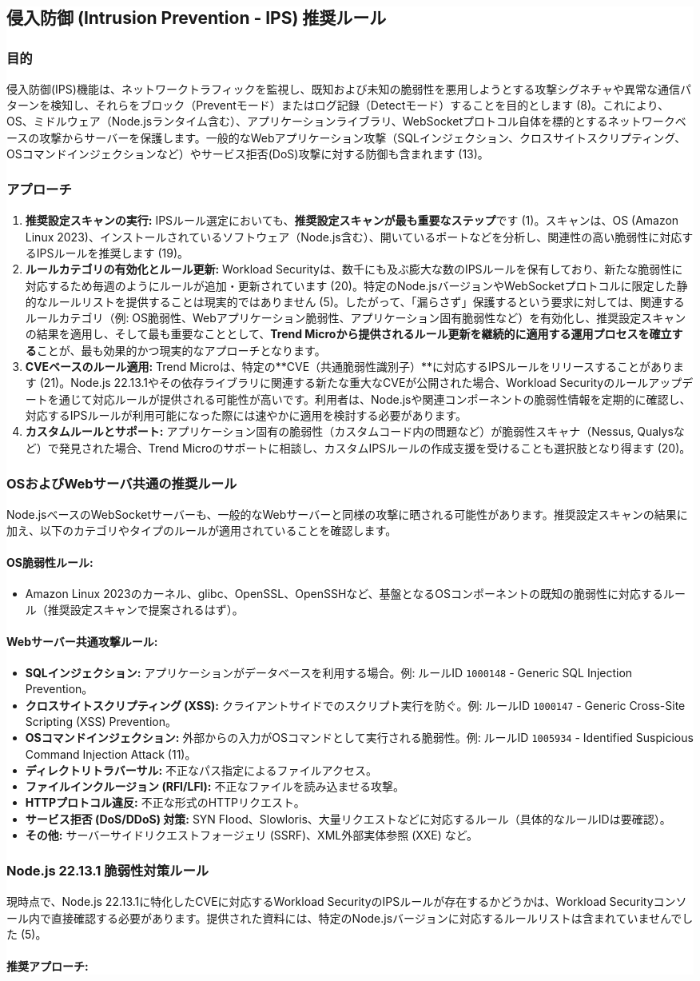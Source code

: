 ## 侵入防御 (Intrusion Prevention - IPS) 推奨ルール

### 目的

侵入防御(IPS)機能は、ネットワークトラフィックを監視し、既知および未知の脆弱性を悪用しようとする攻撃シグネチャや異常な通信パターンを検知し、それらをブロック（Preventモード）またはログ記録（Detectモード）することを目的とします (8)。これにより、OS、ミドルウェア（Node.jsランタイム含む）、アプリケーションライブラリ、WebSocketプロトコル自体を標的とするネットワークベースの攻撃からサーバーを保護します。一般的なWebアプリケーション攻撃（SQLインジェクション、クロスサイトスクリプティング、OSコマンドインジェクションなど）やサービス拒否(DoS)攻撃に対する防御も含まれます (13)。

### アプローチ

1.  **推奨設定スキャンの実行:** IPSルール選定においても、**推奨設定スキャンが最も重要なステップ**です (1)。スキャンは、OS (Amazon Linux 2023)、インストールされているソフトウェア（Node.js含む）、開いているポートなどを分析し、関連性の高い脆弱性に対応するIPSルールを推奨します (19)。
2.  **ルールカテゴリの有効化とルール更新:** Workload Securityは、数千にも及ぶ膨大な数のIPSルールを保有しており、新たな脆弱性に対応するため毎週のようにルールが追加・更新されています (20)。特定のNode.jsバージョンやWebSocketプロトコルに限定した静的なルールリストを提供することは現実的ではありません (5)。したがって、「漏らさず」保護するという要求に対しては、関連するルールカテゴリ（例: OS脆弱性、Webアプリケーション脆弱性、アプリケーション固有脆弱性など）を有効化し、推奨設定スキャンの結果を適用し、そして最も重要なこととして、**Trend Microから提供されるルール更新を継続的に適用する運用プロセスを確立する**ことが、最も効果的かつ現実的なアプローチとなります。
3.  **CVEベースのルール適用:** Trend Microは、特定の**CVE（共通脆弱性識別子）**に対応するIPSルールをリリースすることがあります (21)。Node.js 22.13.1やその依存ライブラリに関連する新たな重大なCVEが公開された場合、Workload Securityのルールアップデートを通じて対応ルールが提供される可能性が高いです。利用者は、Node.jsや関連コンポーネントの脆弱性情報を定期的に確認し、対応するIPSルールが利用可能になった際には速やかに適用を検討する必要があります。
4.  **カスタムルールとサポート:** アプリケーション固有の脆弱性（カスタムコード内の問題など）が脆弱性スキャナ（Nessus, Qualysなど）で発見された場合、Trend Microのサポートに相談し、カスタムIPSルールの作成支援を受けることも選択肢となり得ます (20)。

### OSおよびWebサーバ共通の推奨ルール

Node.jsベースのWebSocketサーバーも、一般的なWebサーバーと同様の攻撃に晒される可能性があります。推奨設定スキャンの結果に加え、以下のカテゴリやタイプのルールが適用されていることを確認します。

#### OS脆弱性ルール:

* Amazon Linux 2023のカーネル、glibc、OpenSSL、OpenSSHなど、基盤となるOSコンポーネントの既知の脆弱性に対応するルール（推奨設定スキャンで提案されるはず）。

#### Webサーバー共通攻撃ルール:

* **SQLインジェクション:** アプリケーションがデータベースを利用する場合。例: ルールID `1000148` - Generic SQL Injection Prevention。
* **クロスサイトスクリプティング (XSS):** クライアントサイドでのスクリプト実行を防ぐ。例: ルールID `1000147` - Generic Cross-Site Scripting (XSS) Prevention。
* **OSコマンドインジェクション:** 外部からの入力がOSコマンドとして実行される脆弱性。例: ルールID `1005934` - Identified Suspicious Command Injection Attack (11)。
* **ディレクトリトラバーサル:** 不正なパス指定によるファイルアクセス。
* **ファイルインクルージョン (RFI/LFI):** 不正なファイルを読み込ませる攻撃。
* **HTTPプロトコル違反:** 不正な形式のHTTPリクエスト。
* **サービス拒否 (DoS/DDoS) 対策:** SYN Flood、Slowloris、大量リクエストなどに対応するルール（具体的なルールIDは要確認）。
* **その他:** サーバーサイドリクエストフォージェリ (SSRF)、XML外部実体参照 (XXE) など。

### Node.js 22.13.1 脆弱性対策ルール

現時点で、Node.js 22.13.1に特化したCVEに対応するWorkload SecurityのIPSルールが存在するかどうかは、Workload Securityコンソール内で直接確認する必要があります。提供された資料には、特定のNode.jsバージョンに対応するルールリストは含まれていませんでした (5)。

#### 推奨アプローチ:

